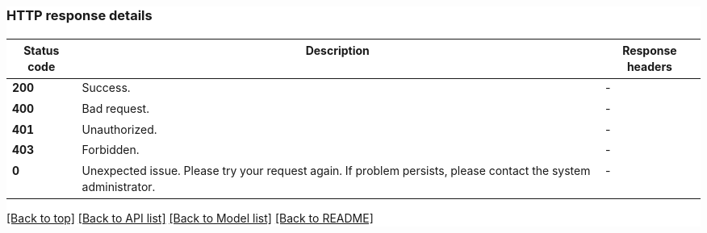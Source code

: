 ### HTTP response details
| Status code | Description | Response headers |
|-------------|-------------|------------------|
**200** | Success. |  -  |
**400** | Bad request. |  -  |
**401** | Unauthorized. |  -  |
**403** | Forbidden. |  -  |
**0** | Unexpected issue. Please try your request again. If problem persists, please contact the system administrator. |  -  |

[[Back to top]](#) [[Back to API list]](../README.md#documentation-for-api-endpoints) [[Back to Model list]](../README.md#documentation-for-models) [[Back to README]](../README.md)

